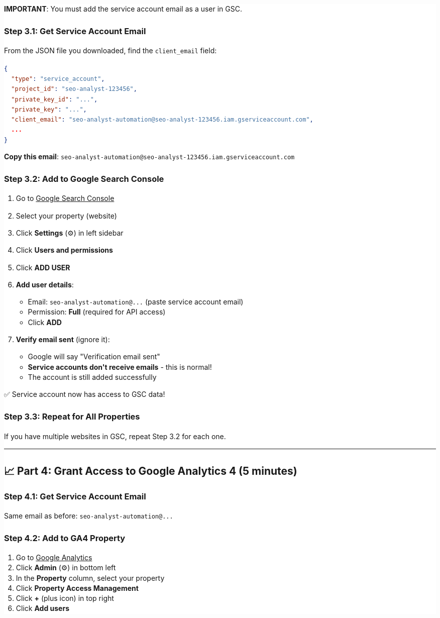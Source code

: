 **IMPORTANT**: You must add the service account email as a user in GSC.

### Step 3.1: Get Service Account Email

From the JSON file you downloaded, find the `client_email` field:

```json
{
  "type": "service_account",
  "project_id": "seo-analyst-123456",
  "private_key_id": "...",
  "private_key": "...",
  "client_email": "seo-analyst-automation@seo-analyst-123456.iam.gserviceaccount.com",
  ...
}
```

**Copy this email**: `seo-analyst-automation@seo-analyst-123456.iam.gserviceaccount.com`

### Step 3.2: Add to Google Search Console

1. Go to [Google Search Console](https://search.google.com/search-console)
2. Select your property (website)
3. Click **Settings** (⚙️) in left sidebar
4. Click **Users and permissions**
5. Click **ADD USER**

6. **Add user details**:
   - Email: `seo-analyst-automation@...` (paste service account email)
   - Permission: **Full** (required for API access)
   - Click **ADD**

7. **Verify email sent** (ignore it):
   - Google will say "Verification email sent"
   - **Service accounts don't receive emails** - this is normal!
   - The account is still added successfully

✅ Service account now has access to GSC data!

### Step 3.3: Repeat for All Properties

If you have multiple websites in GSC, repeat Step 3.2 for each one.

---

## 📈 Part 4: Grant Access to Google Analytics 4 (5 minutes)

### Step 4.1: Get Service Account Email

Same email as before: `seo-analyst-automation@...`

### Step 4.2: Add to GA4 Property

1. Go to [Google Analytics](https://analytics.google.com/)
2. Click **Admin** (⚙️) in bottom left
3. In the **Property** column, select your property
4. Click **Property Access Management**
5. Click **+** (plus icon) in top right
6. Click **Add users**
